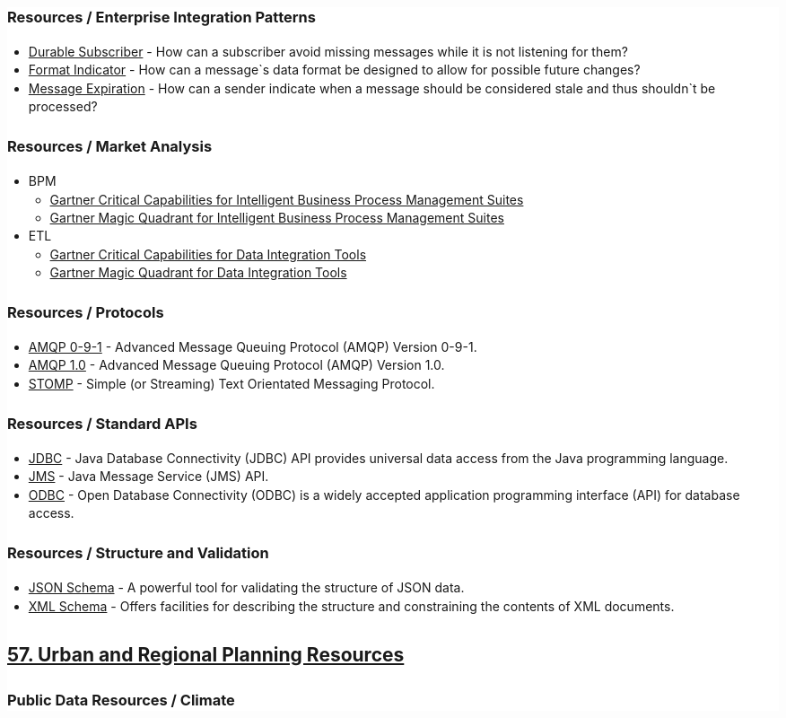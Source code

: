 ### Resources / Enterprise Integration Patterns

*   [Durable Subscriber](https://www.enterpriseintegrationpatterns.com/patterns/messaging/DurableSubscription.html) - How can a subscriber avoid missing messages while it is not listening for them?
*   [Format Indicator](https://www.enterpriseintegrationpatterns.com/patterns/messaging/FormatIndicator.html) - How can a message\`s data format be designed to allow for possible future changes?
*   [Message Expiration](https://www.enterpriseintegrationpatterns.com/patterns/messaging/MessageExpiration.html) - How can a sender indicate when a message should be considered stale and thus shouldn\`t be processed?

### Resources / Market Analysis

*   BPM
    *   [Gartner Critical Capabilities for Intelligent Business Process Management Suites](https://www.gartner.com/doc/code/292486)
    *   [Gartner Magic Quadrant for Intelligent Business Process Management Suites](https://www.gartner.com/doc/code/345694)
*   ETL
    *   [Gartner Critical Capabilities for Data Integration Tools](https://www.gartner.com/doc/code/464068)
    *   [Gartner Magic Quadrant for Data Integration Tools](https://www.gartner.com/doc/code/450251)

### Resources / Protocols

*   [AMQP 0-9-1](https://www.rabbitmq.com/resources/specs/amqp0-9-1.pdf) - Advanced Message Queuing Protocol (AMQP) Version 0-9-1.
*   [AMQP 1.0](http://docs.oasis-open.org/amqp/core/v1.0/os/amqp-core-overview-v1.0-os.html) - Advanced Message Queuing Protocol (AMQP) Version 1.0.
*   [STOMP](https://stomp.github.io/) - Simple (or Streaming) Text Orientated Messaging Protocol.

### Resources / Standard APIs

*   [JDBC](https://docs.oracle.com/javase/8/docs/technotes/guides/jdbc/) - Java Database Connectivity (JDBC) API provides universal data access from the Java programming language.
*   [JMS](https://javaee.github.io/jms-spec/) - Java Message Service (JMS) API.
*   [ODBC](https://docs.microsoft.com/en-us/sql/odbc/reference/odbc-overview) - Open Database Connectivity (ODBC) is a widely accepted application programming interface (API) for database access.

### Resources / Structure and Validation

*   [JSON Schema](https://json-schema.org/) - A powerful tool for validating the structure of JSON data.
*   [XML Schema](https://www.w3.org/TR/xmlschema11-1/) - Offers facilities for describing the structure and constraining the contents of XML documents.

## [57. Urban and Regional Planning Resources](/content/APA-Technology-Division/urban-and-regional-planning-resources/week/README.md)

### Public Data Resources / Climate
